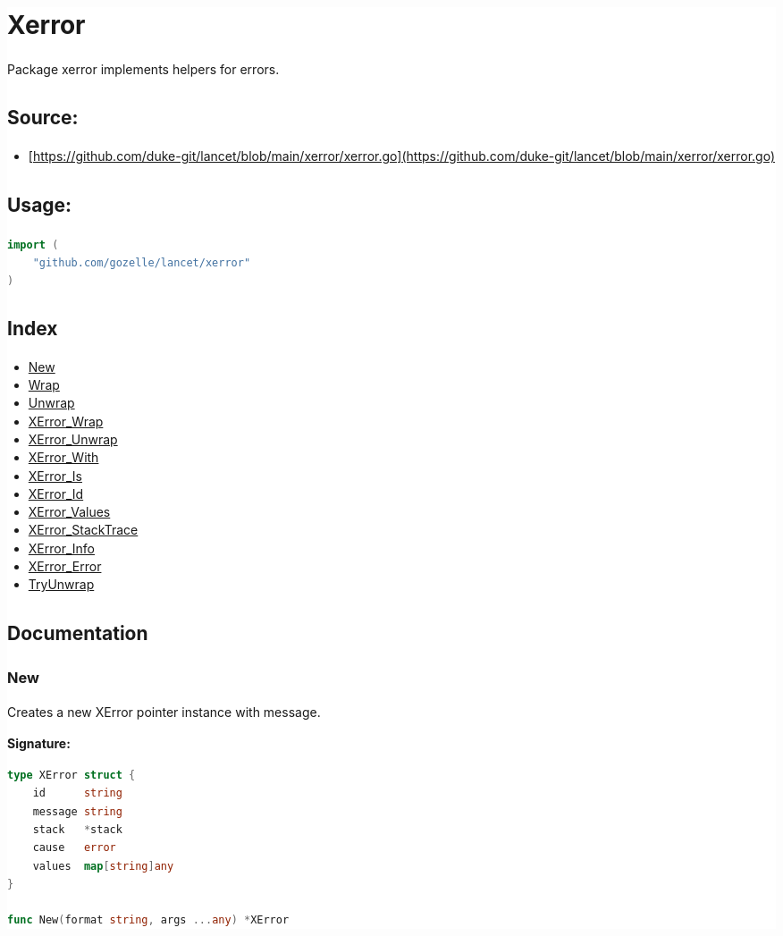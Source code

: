 # Xerror

Package xerror implements helpers for errors.

<div STYLE="page-break-after: always;"></div>

## Source:

-   [https://github.com/duke-git/lancet/blob/main/xerror/xerror.go](https://github.com/duke-git/lancet/blob/main/xerror/xerror.go)

<div STYLE="page-break-after: always;"></div>

## Usage:

```go
import (
    "github.com/gozelle/lancet/xerror"
)
```

<div STYLE="page-break-after: always;"></div>

## Index

-   [New](#New)
-   [Wrap](#Wrap)
-   [Unwrap](#Unwrap)
-   [XError_Wrap](#XError_Wrap)
-   [XError_Unwrap](#XError_Unwrap)
-   [XError_With](#XError_With)
-   [XError_Is](#XError_Is)
-   [XError_Id](#XError_Id)
-   [XError_Values](#XError_Values)
-   [XError_StackTrace](#XError_StackTrace)
-   [XError_Info](#XError_Info)
-   [XError_Error](#XError_Error)
-   [TryUnwrap](#TryUnwrap)

<div STYLE="page-break-after: always;"></div>

## Documentation

### <span id="New">New</span>

<p>Creates a new XError pointer instance with message.</p>

<b>Signature:</b>

```go
type XError struct {
    id      string
    message string
    stack   *stack
    cause   error
    values  map[string]any
}

func New(format string, args ...any) *XError
```
